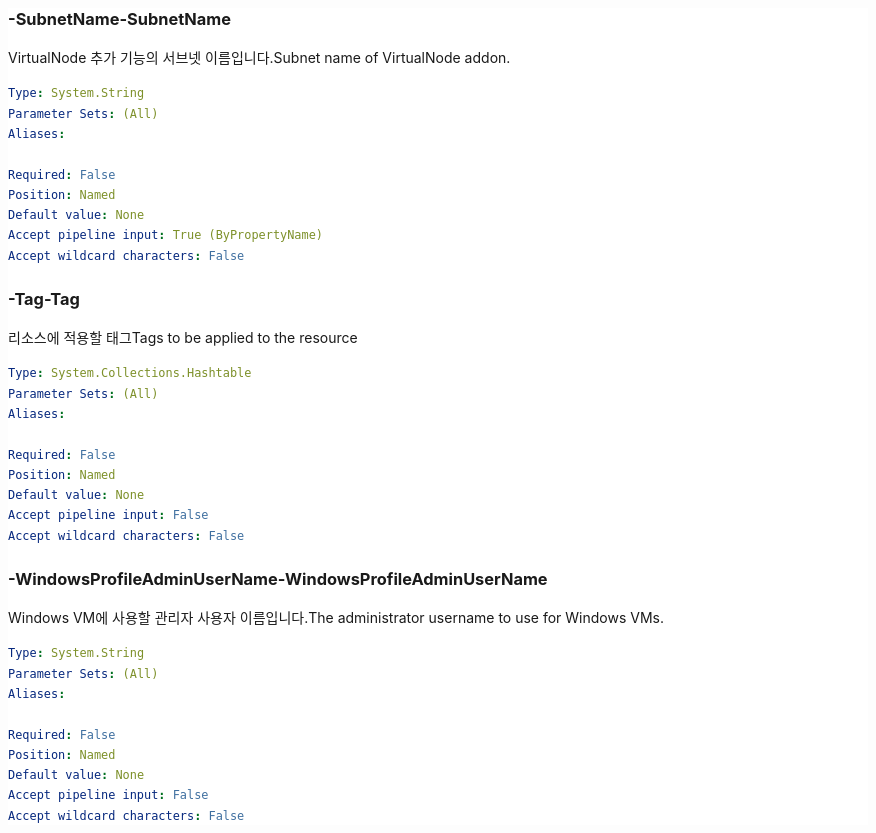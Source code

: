 ### <span data-ttu-id="0af55-180">-SubnetName</span><span class="sxs-lookup"><span data-stu-id="0af55-180">-SubnetName</span></span>
<span data-ttu-id="0af55-181">VirtualNode 추가 기능의 서브넷 이름입니다.</span><span class="sxs-lookup"><span data-stu-id="0af55-181">Subnet name of VirtualNode addon.</span></span>

```yaml
Type: System.String
Parameter Sets: (All)
Aliases:

Required: False
Position: Named
Default value: None
Accept pipeline input: True (ByPropertyName)
Accept wildcard characters: False
```

### <span data-ttu-id="0af55-182">-Tag</span><span class="sxs-lookup"><span data-stu-id="0af55-182">-Tag</span></span>
<span data-ttu-id="0af55-183">리소스에 적용할 태그</span><span class="sxs-lookup"><span data-stu-id="0af55-183">Tags to be applied to the resource</span></span>

```yaml
Type: System.Collections.Hashtable
Parameter Sets: (All)
Aliases:

Required: False
Position: Named
Default value: None
Accept pipeline input: False
Accept wildcard characters: False
```

### <span data-ttu-id="0af55-184">-WindowsProfileAdminUserName</span><span class="sxs-lookup"><span data-stu-id="0af55-184">-WindowsProfileAdminUserName</span></span>
<span data-ttu-id="0af55-185">Windows VM에 사용할 관리자 사용자 이름입니다.</span><span class="sxs-lookup"><span data-stu-id="0af55-185">The administrator username to use for Windows VMs.</span></span>

```yaml
Type: System.String
Parameter Sets: (All)
Aliases:

Required: False
Position: Named
Default value: None
Accept pipeline input: False
Accept wildcard characters: False
```
